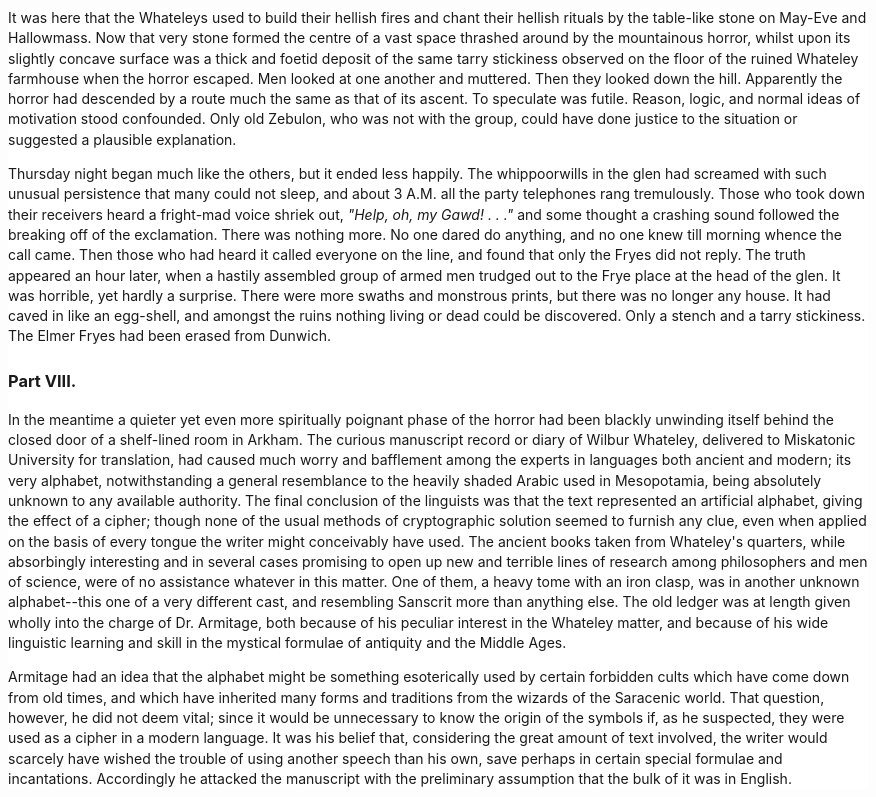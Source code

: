 It was here that the Whateleys used to build their hellish fires and chant
their hellish rituals by the table-like stone on May-Eve and Hallowmass. Now that very stone
formed the centre of a vast space thrashed around by the mountainous horror, whilst upon its
slightly concave surface was a thick and foetid deposit of the same tarry stickiness observed
on the floor of the ruined Whateley farmhouse when the horror escaped. Men looked at one another
and muttered. Then they looked down the hill. Apparently the horror had descended by a route
much the same as that of its ascent. To speculate was futile. Reason, logic, and normal ideas
of motivation stood confounded. Only old Zebulon, who was not with the group, could have done
justice to the situation or suggested a plausible explanation.

Thursday night began much like the others, but it ended less happily. The whippoorwills
in the glen had screamed with such unusual persistence that many could not sleep, and about
3 A.M. all the party telephones rang tremulously. Those who took down their receivers heard
a fright-mad voice shriek out, *"Help, oh, my Gawd! . . ."* and some thought
a crashing sound followed the breaking off of the exclamation. There was nothing more. No one
dared do anything, and no one knew till morning whence the call came. Then those who had heard
it called everyone on the line, and found that only the Fryes did not reply. The truth appeared
an hour later, when a hastily assembled group of armed men trudged out to the Frye place at
the head of the glen. It was horrible, yet hardly a surprise. There were more swaths and monstrous
prints, but there was no longer any house. It had caved in like an egg-shell, and amongst the
ruins nothing living or dead could be discovered. Only a stench and a tarry stickiness. The
Elmer Fryes had been erased from Dunwich.

### Part VIII.

In the meantime a quieter yet even more spiritually poignant phase of the horror had been blackly
unwinding itself behind the closed door of a shelf-lined room in Arkham. The curious manuscript
record or diary of Wilbur Whateley, delivered to Miskatonic University for translation, had
caused much worry and bafflement among the experts in languages both ancient and modern; its
very alphabet, notwithstanding a general resemblance to the heavily shaded Arabic used in Mesopotamia,
being absolutely unknown to any available authority. The final conclusion of the linguists was
that the text represented an artificial alphabet, giving the effect of a cipher; though none
of the usual methods of cryptographic solution seemed to furnish any clue, even when applied
on the basis of every tongue the writer might conceivably have used. The ancient books taken
from Whateley's quarters, while absorbingly interesting and in several cases promising
to open up new and terrible lines of research among philosophers and men of science, were of
no assistance whatever in this matter. One of them, a heavy tome with an iron clasp, was in
another unknown alphabet--this one of a very different cast, and resembling Sanscrit more
than anything else. The old ledger was at length given wholly into the charge of Dr. Armitage,
both because of his peculiar interest in the Whateley matter, and because of his wide linguistic
learning and skill in the mystical formulae of antiquity and the Middle Ages.

Armitage had an idea that the alphabet might be something esoterically used
by certain forbidden cults which have come down from old times, and which have inherited many
forms and traditions from the wizards of the Saracenic world. That question, however, he did
not deem vital; since it would be unnecessary to know the origin of the symbols if, as he suspected,
they were used as a cipher in a modern language. It was his belief that, considering the great
amount of text involved, the writer would scarcely have wished the trouble of using another
speech than his own, save perhaps in certain special formulae and incantations. Accordingly
he attacked the manuscript with the preliminary assumption that the bulk of it was in English.

